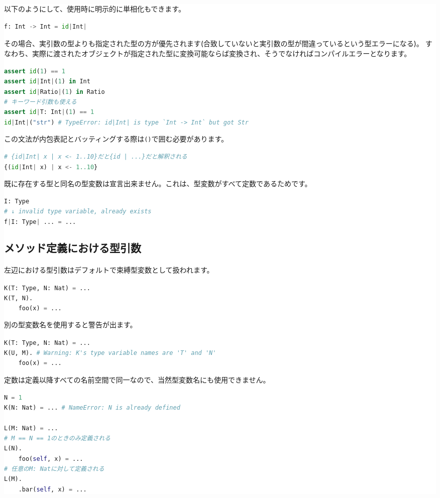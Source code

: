 以下のようにして、使用時に明示的に単相化もできます。

```python
f: Int -> Int = id|Int|
```

その場合、実引数の型よりも指定された型の方が優先されます(合致していないと実引数の型が間違っているという型エラーになる)。
すなわち、実際に渡されたオブジェクトが指定された型に変換可能ならば変換され、そうでなければコンパイルエラーとなります。

```python
assert id(1) == 1
assert id|Int|(1) in Int
assert id|Ratio|(1) in Ratio
# キーワード引数も使える
assert id|T: Int|(1) == 1
id|Int|("str") # TypeError: id|Int| is type `Int -> Int` but got Str
```

この文法が内包表記とバッティングする際は`()`で囲む必要があります。

```python
# {id|Int| x | x <- 1..10}だと{id | ...}だと解釈される
{(id|Int| x) | x <- 1..10}
```

既に存在する型と同名の型変数は宣言出来ません。これは、型変数がすべて定数であるためです。

```python
I: Type
# ↓ invalid type variable, already exists
f|I: Type| ... = ...
```

## メソッド定義における型引数

左辺における型引数はデフォルトで束縛型変数として扱われます。

```python
K(T: Type, N: Nat) = ...
K(T, N).
    foo(x) = ...
```

別の型変数名を使用すると警告が出ます。

```python
K(T: Type, N: Nat) = ...
K(U, M). # Warning: K's type variable names are 'T' and 'N'
    foo(x) = ...
```

定数は定義以降すべての名前空間で同一なので、当然型変数名にも使用できません。

```python
N = 1
K(N: Nat) = ... # NameError: N is already defined

L(M: Nat) = ...
# M == N == 1のときのみ定義される
L(N).
    foo(self, x) = ...
# 任意のM: Natに対して定義される
L(M).
    .bar(self, x) = ...
```
